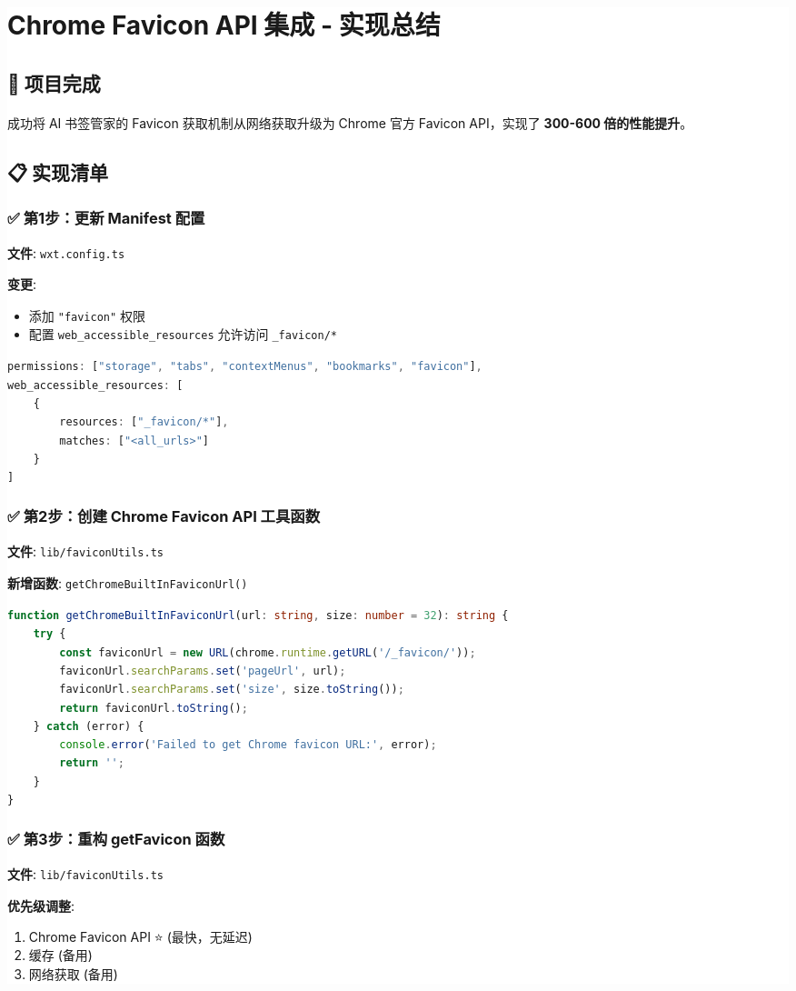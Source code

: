 # Chrome Favicon API 集成 - 实现总结

## 🎉 项目完成

成功将 AI 书签管家的 Favicon 获取机制从网络获取升级为 Chrome 官方 Favicon API，实现了 **300-600 倍的性能提升**。

## 📋 实现清单

### ✅ 第1步：更新 Manifest 配置
**文件**: `wxt.config.ts`

**变更**:
- 添加 `"favicon"` 权限
- 配置 `web_accessible_resources` 允许访问 `_favicon/*`

```typescript
permissions: ["storage", "tabs", "contextMenus", "bookmarks", "favicon"],
web_accessible_resources: [
    {
        resources: ["_favicon/*"],
        matches: ["<all_urls>"]
    }
]
```

### ✅ 第2步：创建 Chrome Favicon API 工具函数
**文件**: `lib/faviconUtils.ts`

**新增函数**: `getChromeBuiltInFaviconUrl()`

```typescript
function getChromeBuiltInFaviconUrl(url: string, size: number = 32): string {
    try {
        const faviconUrl = new URL(chrome.runtime.getURL('/_favicon/'));
        faviconUrl.searchParams.set('pageUrl', url);
        faviconUrl.searchParams.set('size', size.toString());
        return faviconUrl.toString();
    } catch (error) {
        console.error('Failed to get Chrome favicon URL:', error);
        return '';
    }
}
```

### ✅ 第3步：重构 getFavicon 函数
**文件**: `lib/faviconUtils.ts`

**优先级调整**:
1. Chrome Favicon API ⭐ (最快，无延迟)
2. 缓存 (备用)
3. 网络获取 (备用)
